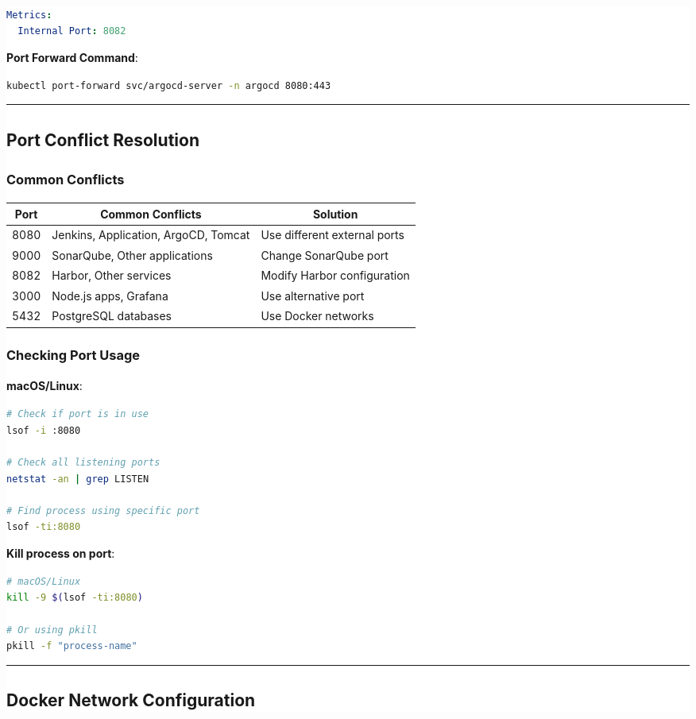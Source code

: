 ```yaml
Metrics:
  Internal Port: 8082
```

**Port Forward Command**:
```bash
kubectl port-forward svc/argocd-server -n argocd 8080:443
```

---

## Port Conflict Resolution

### Common Conflicts

| Port | Common Conflicts | Solution |
|------|-----------------|----------|
| 8080 | Jenkins, Application, ArgoCD, Tomcat | Use different external ports |
| 9000 | SonarQube, Other applications | Change SonarQube port |
| 8082 | Harbor, Other services | Modify Harbor configuration |
| 3000 | Node.js apps, Grafana | Use alternative port |
| 5432 | PostgreSQL databases | Use Docker networks |

### Checking Port Usage

**macOS/Linux**:
```bash
# Check if port is in use
lsof -i :8080

# Check all listening ports
netstat -an | grep LISTEN

# Find process using specific port
lsof -ti:8080
```

**Kill process on port**:
```bash
# macOS/Linux
kill -9 $(lsof -ti:8080)

# Or using pkill
pkill -f "process-name"
```

---

## Docker Network Configuration
